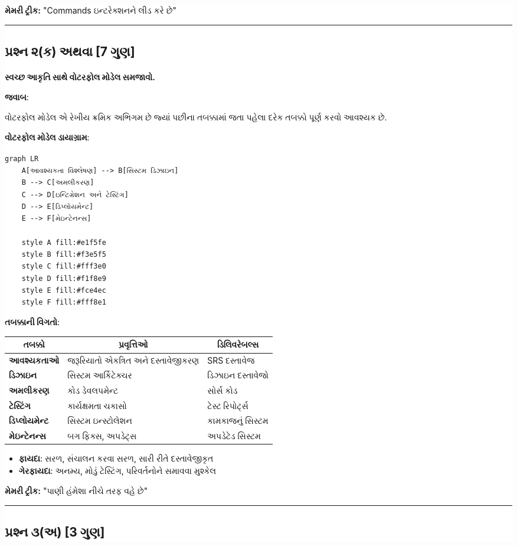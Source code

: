 **મેમરી ટ્રીક:** "Commands ઇન્ટરેક્શનને લીડ કરે છે"

---

## પ્રશ્ન ૨(ક) અથવા [7 ગુણ]

**સ્વચ્છ આકૃતિ સાથે વોટરફોલ મોડેલ સમજાવો.**

**જવાબ**:

વોટરફોલ મોડેલ એ રેખીય ક્રમિક અભિગમ છે જ્યાં પછીના તબક્કામાં જતા પહેલા દરેક તબક્કો પૂર્ણ કરવો આવશ્યક છે.

**વોટરફોલ મોડેલ ડાયાગ્રામ**:

```mermaid
graph LR
    A[આવશ્યકતા વિશ્લેષણ] --> B[સિસ્ટમ ડિઝાઇન]
    B --> C[અમલીકરણ]
    C --> D[ઇન્ટિગ્રેશન અને ટેસ્ટિંગ]
    D --> E[ડિપ્લોયમેન્ટ]
    E --> F[મેઇન્ટેનન્સ]
    
    style A fill:#e1f5fe
    style B fill:#f3e5f5
    style C fill:#fff3e0
    style D fill:#f1f8e9
    style E fill:#fce4ec
    style F fill:#fff8e1
```

**તબક્કાની વિગતો**:

| તબક્કો | પ્રવૃત્તિઓ | ડિલિવરેબલ્સ |
|-------|------------|--------------|
| **આવશ્યકતાઓ** | જરૂરિયાતો એકત્રિત અને દસ્તાવેજીકરણ | SRS દસ્તાવેજ |
| **ડિઝાઇન** | સિસ્ટમ આર્કિટેક્ચર | ડિઝાઇન દસ્તાવેજો |
| **અમલીકરણ** | કોડ ડેવલપમેન્ટ | સોર્સ કોડ |
| **ટેસ્ટિંગ** | કાર્યક્ષમતા ચકાસો | ટેસ્ટ રિપોર્ટ્સ |
| **ડિપ્લોયમેન્ટ** | સિસ્ટમ ઇન્સ્ટોલેશન | કામકાજનું સિસ્ટમ |
| **મેઇન્ટેનન્સ** | બગ ફિક્સ, અપડેટ્સ | અપડેટેડ સિસ્ટમ |

- **ફાયદા**: સરળ, સંચાલન કરવા સરળ, સારી રીતે દસ્તાવેજીકૃત
- **ગેરફાયદા**: અનમ્ય, મોડું ટેસ્ટિંગ, પરિવર્તનોને સમાવવા મુશ્કેલ

**મેમરી ટ્રીક:** "પાણી હંમેશા નીચે તરફ વહે છે"

---

## પ્રશ્ન ૩(અ) [3 ગુણ]
